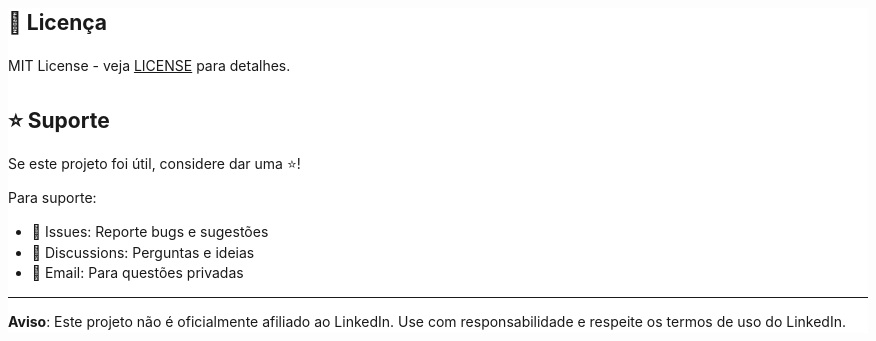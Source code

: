 ## 📄 Licença

MIT License - veja [LICENSE](LICENSE) para detalhes.

## ⭐ Suporte

Se este projeto foi útil, considere dar uma ⭐!

Para suporte:
- 🐛 Issues: Reporte bugs e sugestões
- 💬 Discussions: Perguntas e ideias
- 📧 Email: Para questões privadas

---

**Aviso**: Este projeto não é oficialmente afiliado ao LinkedIn. Use com responsabilidade e respeite os termos de uso do LinkedIn.
